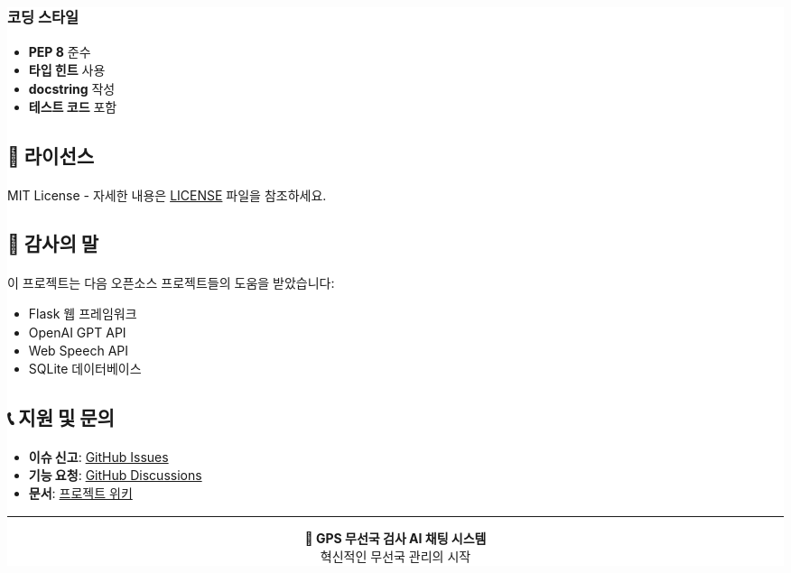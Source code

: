 ### 코딩 스타일
- **PEP 8** 준수
- **타입 힌트** 사용
- **docstring** 작성
- **테스트 코드** 포함

## 📄 라이선스

MIT License - 자세한 내용은 [LICENSE](LICENSE) 파일을 참조하세요.

## 🙏 감사의 말

이 프로젝트는 다음 오픈소스 프로젝트들의 도움을 받았습니다:
- Flask 웹 프레임워크
- OpenAI GPT API
- Web Speech API
- SQLite 데이터베이스

## 📞 지원 및 문의

- **이슈 신고**: [GitHub Issues](https://github.com/your-repo/issues)
- **기능 요청**: [GitHub Discussions](https://github.com/your-repo/discussions)
- **문서**: [프로젝트 위키](https://github.com/your-repo/wiki)

---

<div align="center">
  <strong>🚀 GPS 무선국 검사 AI 채팅 시스템</strong><br>
  혁신적인 무선국 관리의 시작
</div> 